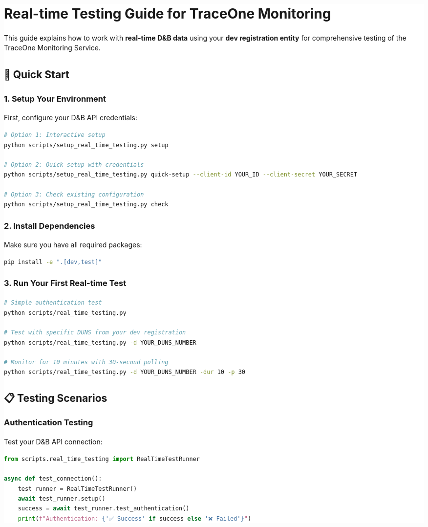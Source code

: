 # Real-time Testing Guide for TraceOne Monitoring

This guide explains how to work with **real-time D&B data** using your **dev registration entity** for comprehensive testing of the TraceOne Monitoring Service.

## 🚀 Quick Start

### 1. Setup Your Environment

First, configure your D&B API credentials:

```bash
# Option 1: Interactive setup
python scripts/setup_real_time_testing.py setup

# Option 2: Quick setup with credentials
python scripts/setup_real_time_testing.py quick-setup --client-id YOUR_ID --client-secret YOUR_SECRET

# Option 3: Check existing configuration
python scripts/setup_real_time_testing.py check
```

### 2. Install Dependencies

Make sure you have all required packages:

```bash
pip install -e ".[dev,test]"
```

### 3. Run Your First Real-time Test

```bash
# Simple authentication test
python scripts/real_time_testing.py

# Test with specific DUNS from your dev registration
python scripts/real_time_testing.py -d YOUR_DUNS_NUMBER

# Monitor for 10 minutes with 30-second polling
python scripts/real_time_testing.py -d YOUR_DUNS_NUMBER -dur 10 -p 30
```

## 📋 Testing Scenarios

### Authentication Testing

Test your D&B API connection:

```python
from scripts.real_time_testing import RealTimeTestRunner

async def test_connection():
    test_runner = RealTimeTestRunner()
    await test_runner.setup()
    success = await test_runner.test_authentication()
    print(f"Authentication: {'✅ Success' if success else '❌ Failed'}")
```
